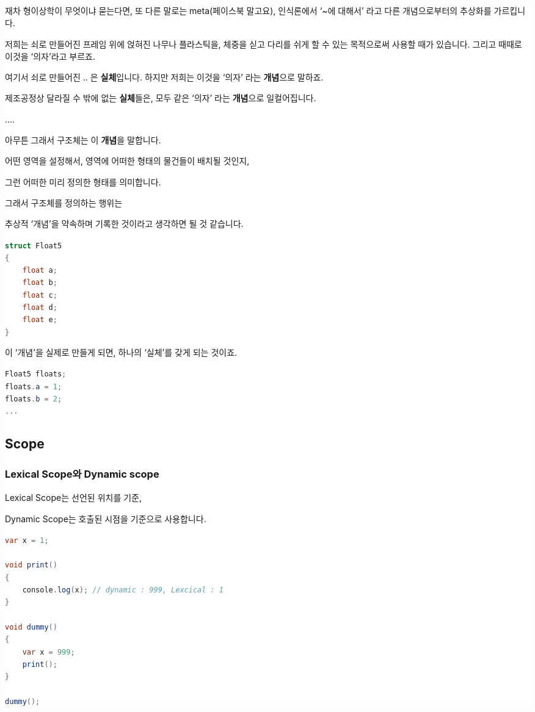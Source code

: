 재차 형이상학이 무엇이냐 묻는다면, 또 다른 말로는 meta(페이스북 말고요), 인식론에서 ‘~에 대해서’ 라고 다른 개념으로부터의 추상화를 가르킵니다.

저희는 쇠로 만들어진 프레임 위에 얹혀진 나무나 플라스틱을, 체중을 싣고 다리를 쉬게 할 수 있는 목적으로써 사용할 때가 있습니다. 그리고 때때로 이것을 ‘의자’라고 부르죠.

여기서 쇠로 만들어진 ..  은 **실체**입니다. 하지만 저희는 이것을 ‘의자’ 라는 **개념**으로 말하죠.

제조공정상 달라질 수 밖에 없는 **실체**들은, 모두 같은 ‘의자’ 라는 **개념**으로 일컬어집니다.

….

아무튼 그래서 구조체는 이 **개념**을 말합니다.

어떤 영역을 설정해서, 영역에 어떠한 형태의 물건들이 배치될 것인지, 

그런 어떠한 미리 정의한 형태를 의미합니다.

그래서 구조체를 정의하는 행위는 

추상적 ‘개념’을 약속하며 기록한 것이라고 생각하면 될 것 같습니다.

```csharp
struct Float5
{
	float a;
	float b;
	float c;
	float d;
	float e;
}
```

이 ‘개념’을 실제로 만들게 되면, 하나의 ‘실체’를 갖게 되는 것이죠.

```csharp
Float5 floats;
floats.a = 1;
floats.b = 2;
...
```

## Scope

### **Lexical Scope와 Dynamic scope**

Lexical Scope는 선언된 위치를 기준,

Dynamic Scope는 호출된 시점을 기준으로 사용합니다.

```csharp
var x = 1;

void print() 
{
    console.log(x); // dynamic : 999, Lexcical : 1
}

void dummy() 
{
    var x = 999;
    print();
}

dummy();
```
